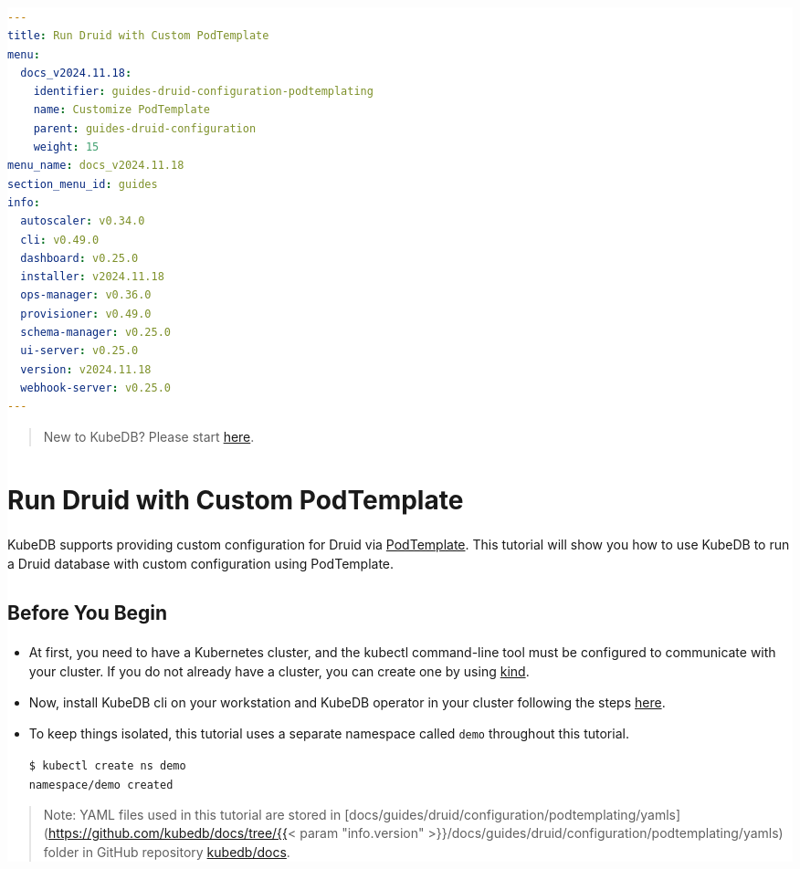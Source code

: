 ```yaml
---
title: Run Druid with Custom PodTemplate
menu:
  docs_v2024.11.18:
    identifier: guides-druid-configuration-podtemplating
    name: Customize PodTemplate
    parent: guides-druid-configuration
    weight: 15
menu_name: docs_v2024.11.18
section_menu_id: guides
info:
  autoscaler: v0.34.0
  cli: v0.49.0
  dashboard: v0.25.0
  installer: v2024.11.18
  ops-manager: v0.36.0
  provisioner: v0.49.0
  schema-manager: v0.25.0
  ui-server: v0.25.0
  version: v2024.11.18
  webhook-server: v0.25.0
---
```


> New to KubeDB? Please start [here](/docs/v2024.11.18/README).

# Run Druid with Custom PodTemplate

KubeDB supports providing custom configuration for Druid via [PodTemplate](/docs/v2024.11.18/guides/druid/concepts/druid#spec.topology). This tutorial will show you how to use KubeDB to run a Druid database with custom configuration using PodTemplate.

## Before You Begin

- At first, you need to have a Kubernetes cluster, and the kubectl command-line tool must be configured to communicate with your cluster. If you do not already have a cluster, you can create one by using [kind](https://kind.sigs.k8s.io/docs/user/quick-start/).

- Now, install KubeDB cli on your workstation and KubeDB operator in your cluster following the steps [here](/docs/v2024.11.18/setup/README).

- To keep things isolated, this tutorial uses a separate namespace called `demo` throughout this tutorial.

  ```bash
  $ kubectl create ns demo
  namespace/demo created
  ```

> Note: YAML files used in this tutorial are stored in [docs/guides/druid/configuration/podtemplating/yamls](https://github.com/kubedb/docs/tree/{{< param "info.version" >}}/docs/guides/druid/configuration/podtemplating/yamls) folder in GitHub repository [kubedb/docs](https://github.com/kubedb/docs).
